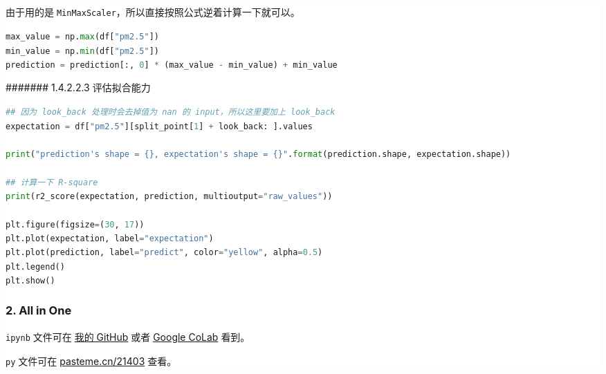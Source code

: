 由于用的是 `MinMaxScaler`，所以直接按照公式逆着计算一下就可以。

```python
max_value = np.max(df["pm2.5"])
min_value = np.min(df["pm2.5"])
prediction = prediction[:, 0] * (max_value - min_value) + min_value
```

####### 1.4.2.2.3 评估拟合能力

```python
## 因为 look_back 处理时会去掉值为 nan 的 input，所以这里要加上 look_back
expectation = df["pm2.5"][split_point[1] + look_back: ].values

print("prediction's shape = {}, expectation's shape = {}".format(prediction.shape, expectation.shape))

## 计算一下 R-square
print(r2_score(expectation, prediction, multioutput="raw_values"))

plt.figure(figsize=(30, 17))
plt.plot(expectation, label="expectation")
plt.plot(prediction, label="predict", color="yellow", alpha=0.5)
plt.legend()
plt.show()
```

### 2. All in One

`ipynb` 文件可在 [我的 GitHub](https://github.com/LucienShui/HelloMachineLearning/blob/master/LSTM_with_Beijing_PM2_5_Data_Set.ipynb) 或者 [Google CoLab](https://colab.research.google.com/drive/1Uoju9hbp4fMW58jvZeD-SIUVlyoIi6gd) 看到。

`py` 文件可在 [pasteme.cn/21403](https://pasteme.cn/21403) 查看。


